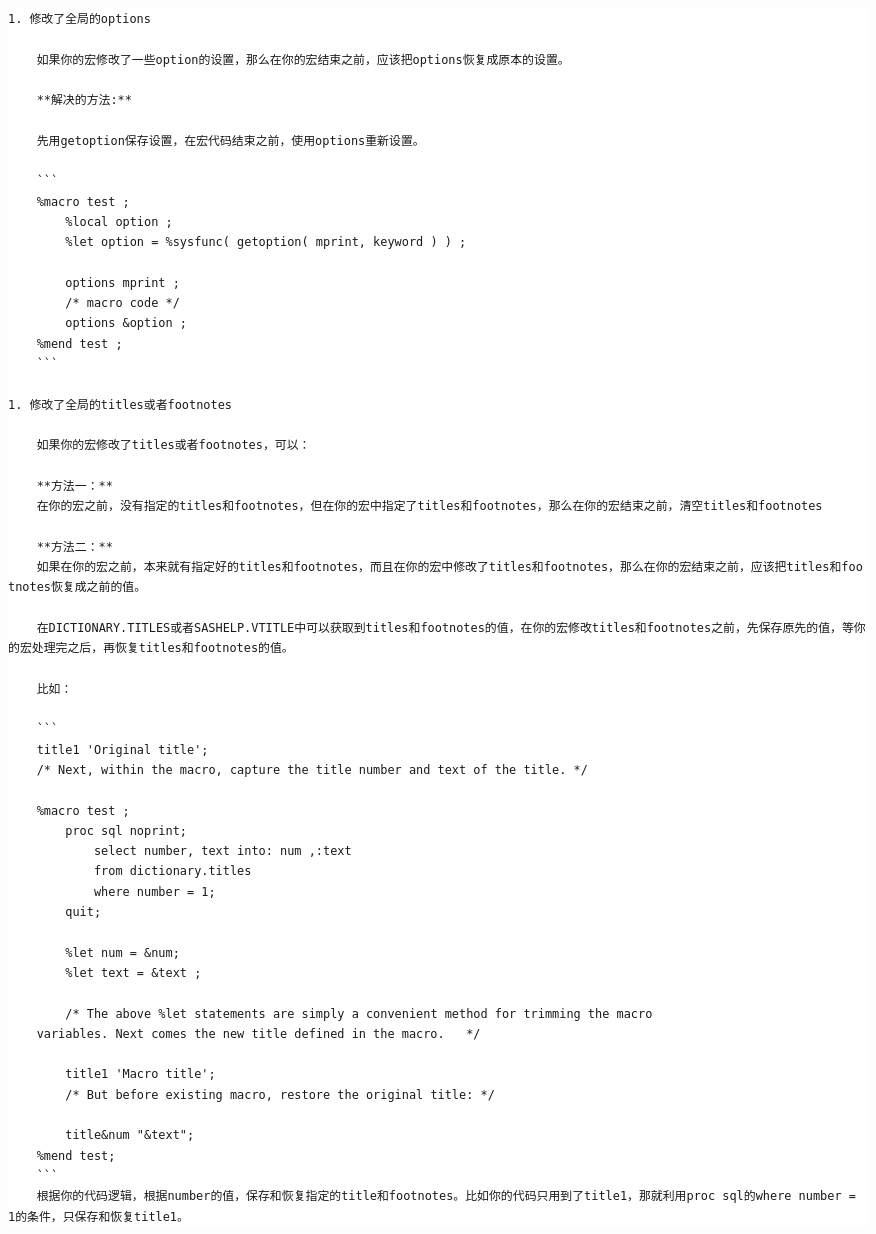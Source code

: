 	1. 修改了全局的options
	
		如果你的宏修改了一些option的设置，那么在你的宏结束之前，应该把options恢复成原本的设置。
		
		**解决的方法:**
		
		先用getoption保存设置，在宏代码结束之前，使用options重新设置。
		
		```
		%macro test ;
			%local option ;
			%let option = %sysfunc( getoption( mprint, keyword ) ) ;
		
			options mprint ;
			/* macro code */
			options &option ;
		%mend test ; 
		```
	
	1. 修改了全局的titles或者footnotes
	
		如果你的宏修改了titles或者footnotes，可以：
		
		**方法一：**
		在你的宏之前，没有指定的titles和footnotes，但在你的宏中指定了titles和footnotes，那么在你的宏结束之前，清空titles和footnotes
		
		**方法二：**
		如果在你的宏之前，本来就有指定好的titles和footnotes，而且在你的宏中修改了titles和footnotes，那么在你的宏结束之前，应该把titles和footnotes恢复成之前的值。
		
		在DICTIONARY.TITLES或者SASHELP.VTITLE中可以获取到titles和footnotes的值，在你的宏修改titles和footnotes之前，先保存原先的值，等你的宏处理完之后，再恢复titles和footnotes的值。
		
		比如：
		
		```
		title1 'Original title';
		/* Next, within the macro, capture the title number and text of the title. */
		
		%macro test ;
			proc sql noprint;
				select number, text into: num ,:text
				from dictionary.titles
				where number = 1;
			quit;
		
			%let num = &num;
			%let text = &text ;
		
			/* The above %let statements are simply a convenient method for trimming the macro
		variables. Next comes the new title defined in the macro. 	*/
			
			title1 'Macro title';
			/* But before existing macro, restore the original title: */
			
			title&num "&text";
		%mend test; 
		```
		根据你的代码逻辑，根据number的值，保存和恢复指定的title和footnotes。比如你的代码只用到了title1，那就利用proc sql的where number = 1的条件，只保存和恢复title1。
